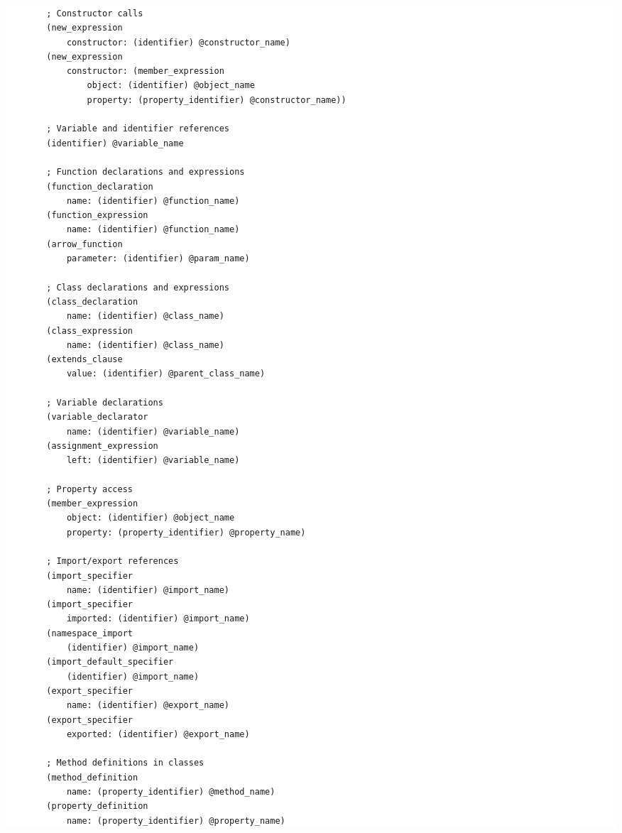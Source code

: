             
            ; Constructor calls
            (new_expression
                constructor: (identifier) @constructor_name)
            (new_expression
                constructor: (member_expression
                    object: (identifier) @object_name
                    property: (property_identifier) @constructor_name))
            
            ; Variable and identifier references
            (identifier) @variable_name
            
            ; Function declarations and expressions
            (function_declaration
                name: (identifier) @function_name)
            (function_expression
                name: (identifier) @function_name)
            (arrow_function
                parameter: (identifier) @param_name)
            
            ; Class declarations and expressions
            (class_declaration
                name: (identifier) @class_name)
            (class_expression
                name: (identifier) @class_name)
            (extends_clause
                value: (identifier) @parent_class_name)
            
            ; Variable declarations
            (variable_declarator
                name: (identifier) @variable_name)
            (assignment_expression
                left: (identifier) @variable_name)
            
            ; Property access
            (member_expression
                object: (identifier) @object_name
                property: (property_identifier) @property_name)
            
            ; Import/export references
            (import_specifier
                name: (identifier) @import_name)
            (import_specifier
                imported: (identifier) @import_name)
            (namespace_import
                (identifier) @import_name)
            (import_default_specifier
                (identifier) @import_name)
            (export_specifier
                name: (identifier) @export_name)
            (export_specifier
                exported: (identifier) @export_name)
            
            ; Method definitions in classes
            (method_definition
                name: (property_identifier) @method_name)
            (property_definition
                name: (property_identifier) @property_name)
            